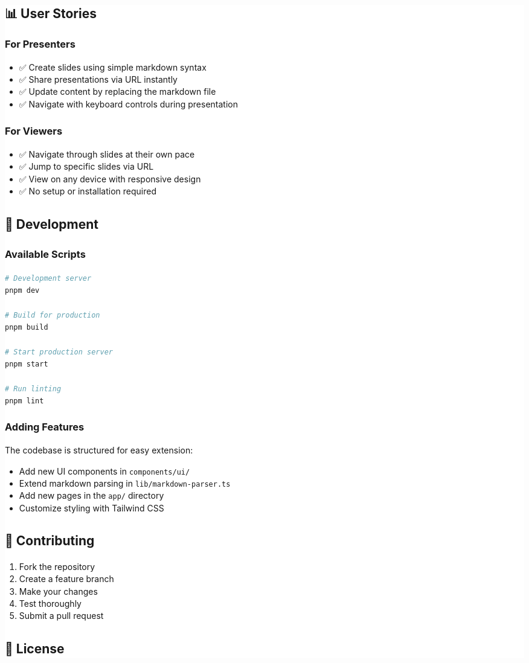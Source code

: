 ## 📊 User Stories

### For Presenters
- ✅ Create slides using simple markdown syntax
- ✅ Share presentations via URL instantly
- ✅ Update content by replacing the markdown file
- ✅ Navigate with keyboard controls during presentation

### For Viewers
- ✅ Navigate through slides at their own pace
- ✅ Jump to specific slides via URL
- ✅ View on any device with responsive design
- ✅ No setup or installation required

## 🔧 Development

### Available Scripts

```bash
# Development server
pnpm dev

# Build for production
pnpm build

# Start production server
pnpm start

# Run linting
pnpm lint
```

### Adding Features

The codebase is structured for easy extension:
- Add new UI components in `components/ui/`
- Extend markdown parsing in `lib/markdown-parser.ts`
- Add new pages in the `app/` directory
- Customize styling with Tailwind CSS

## 🤝 Contributing

1. Fork the repository
2. Create a feature branch
3. Make your changes
4. Test thoroughly
5. Submit a pull request

## 📄 License
